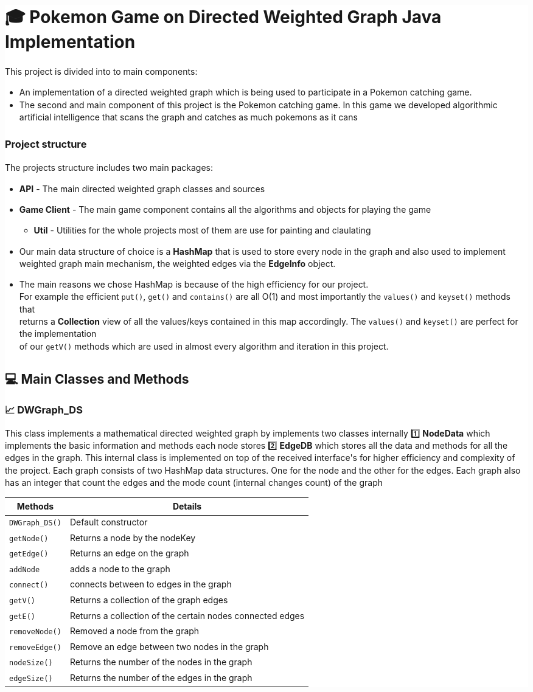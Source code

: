 # :mortar_board: Pokemon Game on Directed Weighted Graph Java Implementation

This project is divided into to main components:
- An implementation of a directed weighted graph which is being used to participate in a Pokemon catching game.
- The second and main component of this project is the Pokemon catching game. In this game we developed algorithmic artificial intelligence that scans the graph and catches as much pokemons as it cans
  
### Project structure
The projects structure includes two main packages:
- **API** - The main directed weighted graph classes and sources
- **Game Client** - The main game component contains all the algorithms and objects for playing the game
    - **Util** - Utilities for the whole projects most of them are use for painting and claulating
    
   
- Our main data structure of choice is a **HashMap** that is used to store every node in the graph and also used to 
implement weighted graph main mechanism, the weighted edges via the **EdgeInfo** object. 
  
- The main reasons we chose HashMap is because of the high efficiency for our project.  
For example the efficient `put()`, `get()` and `contains()` are all O(1) and most importantly the `values()` and `keyset()` methods that  
returns a **Collection** view of all the values/keys contained in this map accordingly. The `values()` and `keyset()` are perfect for the implementation  
of our `getV()` methods which are used in almost every algorithm and iteration in this project.  
  
## :computer: Main Classes and Methods  
  
### :chart_with_upwards_trend: DWGraph_DS

This class implements a mathematical directed weighted graph by implements two classes internally
 :one: **NodeData** which implements the basic information and methods each node stores
 :two: **EdgeDB** which stores all the data and methods for all the edges in the graph. This internal class 
 is implemented on top of the received interface's for higher efficiency and complexity of the project.
 Each graph consists of two HashMap data structures. One for the node and the other for the edges.
 Each graph also has an integer that count the edges and the mode count (internal changes count) of the graph

| **Methods**      |    **Details**        |
|-----------------|-----------------------|
| `DWGraph_DS()` | Default constructor     |
| `getNode()` | Returns a node by the nodeKey |
| `getEdge()` | Returns an edge on the graph |
| `addNode` | adds a node to the graph |
| `connect()` | connects between to edges in the graph |
| `getV()` | Returns a collection of the graph edges |
| `getE()` | Returns a collection of the certain nodes connected edges |
| `removeNode()` | Removed a node from the graph |
| `removeEdge()` | Remove an edge between two nodes in the graph |
| `nodeSize()` | Returns the number of the nodes in the graph |
| `edgeSize()` | Returns the number of the edges in the graph |